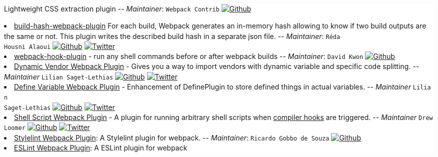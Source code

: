 Lightweight CSS extraction plugin -- <em>Maintainer</em>: <code>Webpack Contrib</code> <a href="https://github.com/webpack-contrib"><img src="https://rawgit.com/d3viant0ne/awesome-webpack/master/media/github-square.svg" alt="Github"></a></li><li><a href="https://github.com/Cosium/build-hash-webpack-plugin">build-hash-webpack-plugin</a> For each build, Webpack generates an in-memory hash allowing to know if two build outputs are the same or not. This plugin writes the described build hash in a separate json file. -- <em>Maintainer</em>: <code>Réda Housni Alaoui</code> <a href="https://github.com/reda-alaoui"><img src="https://rawgit.com/d3viant0ne/awesome-webpack/master/media/github-square.svg" alt="Github"></a> <a href="https://twitter.com/alaouirda"><img src="https://rawgit.com/d3viant0ne/awesome-webpack/master/media/twitter-square.svg" alt="Twitter"></a></li><li><a href="https://github.com/tienne/webpack-hook-plugin">webpack-hook-plugin</a> - run any shell commands before or after webpack builds -- <em>Maintainer</em>: <code>David Kwon</code> <a href="https://github.com/tienne"><img src="https://rawgit.com/d3viant0ne/awesome-webpack/master/media/github-square.svg" alt="Github"></a></li><li><a href="https://github.com/bios21/dynamic-vendor-webpack-plugin">Dynamic Vendor Webpack Plugin</a> - Gives you a way to import vendors with dynamic variable and specific code splitting. -- <em>Maintainer</em> <code>Lilian Saget-Lethias</code> <a href="https://github.com/bios21"><img src="https://rawgit.com/d3viant0ne/awesome-webpack/master/media/github-square.svg" alt="Github"></a> <a href="https://twitter.com/lsagetlethias"><img src="https://rawgit.com/d3viant0ne/awesome-webpack/master/media/twitter-square.svg" alt="Twitter"></a></li><li><a href="https://github.com/bios21/define-variable-webpack-plugin">Define Variable Webpack Plugin</a> - Enhancement of DefinePlugin to store defined things in actual variables. -- <em>Maintainer</em> <code>Lilian Saget-Lethias</code> <a href="https://github.com/bios21"><img src="https://rawgit.com/d3viant0ne/awesome-webpack/master/media/github-square.svg" alt="Github"></a> <a href="https://twitter.com/lsagetlethias"><img src="https://rawgit.com/d3viant0ne/awesome-webpack/master/media/twitter-square.svg" alt="Twitter"></a></li><li><a href="https://github.com/drewloomer/hook-shell-script-webpack-plugin">Shell Script Webpack Plugin</a> - A plugin for running arbitrary shell scripts when <a href="https://webpack.js.org/api/compiler-hooks/">compiler hooks</a> are triggered. -- <em>Maintainer</em> <code>Drew Loomer</code> <a href="https://github.com/drewloomer"><img src="https://rawgit.com/d3viant0ne/awesome-webpack/master/media/github-square.svg" alt="Github"></a> <a href="https://twitter.com/drewloomer"><img src="https://rawgit.com/d3viant0ne/awesome-webpack/master/media/twitter-square.svg" alt="Twitter"></a></li><li><a href="https://github.com/webpack-contrib/stylelint-webpack-plugin">Stylelint Webpack Plugin</a>: A Stylelint plugin for webpack. -- <em>Maintainer</em>: <code>Ricardo Gobbo de Souza</code> <a href="https://github.com/ricardogobbosouza"><img src="https://rawgit.com/d3viant0ne/awesome-webpack/master/media/github-square.svg" alt="Github"></a></li><li><a href="https://github.com/webpack-contrib/eslint-webpack-plugin">ESLint Webpack Plugin</a>: A ESLint plugin for webpack